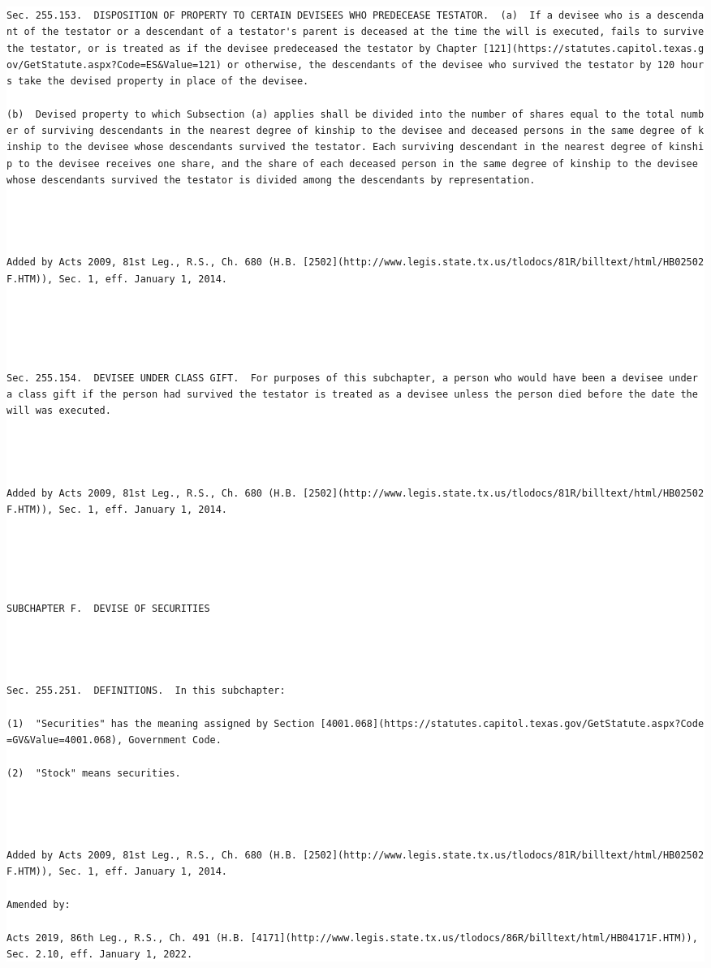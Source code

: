     
    
    
    
    Sec. 255.153.  DISPOSITION OF PROPERTY TO CERTAIN DEVISEES WHO PREDECEASE TESTATOR.  (a)  If a devisee who is a descendant of the testator or a descendant of a testator's parent is deceased at the time the will is executed, fails to survive the testator, or is treated as if the devisee predeceased the testator by Chapter [121](https://statutes.capitol.texas.gov/GetStatute.aspx?Code=ES&Value=121) or otherwise, the descendants of the devisee who survived the testator by 120 hours take the devised property in place of the devisee.
    
    (b)  Devised property to which Subsection (a) applies shall be divided into the number of shares equal to the total number of surviving descendants in the nearest degree of kinship to the devisee and deceased persons in the same degree of kinship to the devisee whose descendants survived the testator. Each surviving descendant in the nearest degree of kinship to the devisee receives one share, and the share of each deceased person in the same degree of kinship to the devisee whose descendants survived the testator is divided among the descendants by representation.
    
    
    
    
    Added by Acts 2009, 81st Leg., R.S., Ch. 680 (H.B. [2502](http://www.legis.state.tx.us/tlodocs/81R/billtext/html/HB02502F.HTM)), Sec. 1, eff. January 1, 2014.
    
    
    
    
    
    Sec. 255.154.  DEVISEE UNDER CLASS GIFT.  For purposes of this subchapter, a person who would have been a devisee under a class gift if the person had survived the testator is treated as a devisee unless the person died before the date the will was executed.
    
    
    
    
    Added by Acts 2009, 81st Leg., R.S., Ch. 680 (H.B. [2502](http://www.legis.state.tx.us/tlodocs/81R/billtext/html/HB02502F.HTM)), Sec. 1, eff. January 1, 2014.
    
    
    
    
    
    SUBCHAPTER F.  DEVISE OF SECURITIES
    
      
    
    
    Sec. 255.251.  DEFINITIONS.  In this subchapter:
    
    (1)  "Securities" has the meaning assigned by Section [4001.068](https://statutes.capitol.texas.gov/GetStatute.aspx?Code=GV&Value=4001.068), Government Code.
    
    (2)  "Stock" means securities.
    
    
    
    
    Added by Acts 2009, 81st Leg., R.S., Ch. 680 (H.B. [2502](http://www.legis.state.tx.us/tlodocs/81R/billtext/html/HB02502F.HTM)), Sec. 1, eff. January 1, 2014.
    
    Amended by: 
    
    Acts 2019, 86th Leg., R.S., Ch. 491 (H.B. [4171](http://www.legis.state.tx.us/tlodocs/86R/billtext/html/HB04171F.HTM)), Sec. 2.10, eff. January 1, 2022.
    
    
    
    
    